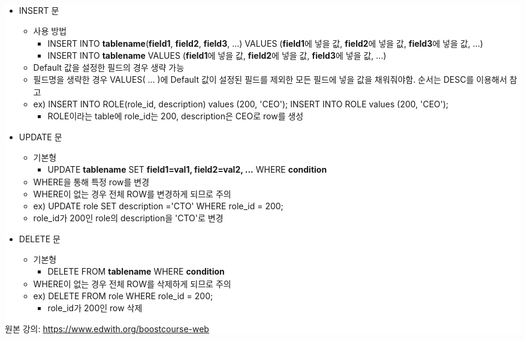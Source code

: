   - INSERT 문

    - 사용 방법
      - INSERT INTO **tablename**(**field1**, **field2**, **field3**, ...)
        VALUES (**field1**에 넣을 값, **field2**에 넣을 값,  **field3**에 넣을 값, ...)
      - INSERT INTO **tablename**
        VALUES (**field1**에 넣을 값, **field2**에 넣을 값,  **field3**에 넣을 값, ...)
    - Default 값을 설정한 필드의 경우 생략 가능
    - 필드명을 생략한 경우 VALUES( ... )에 Default 값이 설정된 필드를 제외한 모든 필드에 넣을 값을 채워줘야함. 순서는 DESC를 이용해서 참고
    - ex)
      INSERT INTO ROLE(role_id, description) values (200, 'CEO');
      INSERT INTO ROLE values (200, 'CEO');
      - ROLE이라는 table에 role_id는 200, description은 CEO로 row를 생성

  - UPDATE 문

    - 기본형
      - UPDATE **tablename**
        SET **field1=val1, field2=val2, ...**
        WHERE **condition**
    - WHERE을 통해 특정 row를 변경
    - WHERE이 없는 경우 전체 ROW를 변경하게 되므로 주의
    - ex)
      UPDATE role
      SET description ='CTO'
      WHERE role_id = 200;
    - role_id가 200인 role의 description을 'CTO'로 변경

  - DELETE 문

    - 기본형
      - DELETE
        	FROM **tablename**
        WHERE **condition**
    - WHERE이 없는 경우 전체 ROW를 삭제하게 되므로 주의
    - ex) DELETE FROM role WHERE role_id = 200;
      - role_id가 200인 row 삭제

원본 강의: https://www.edwith.org/boostcourse-web
